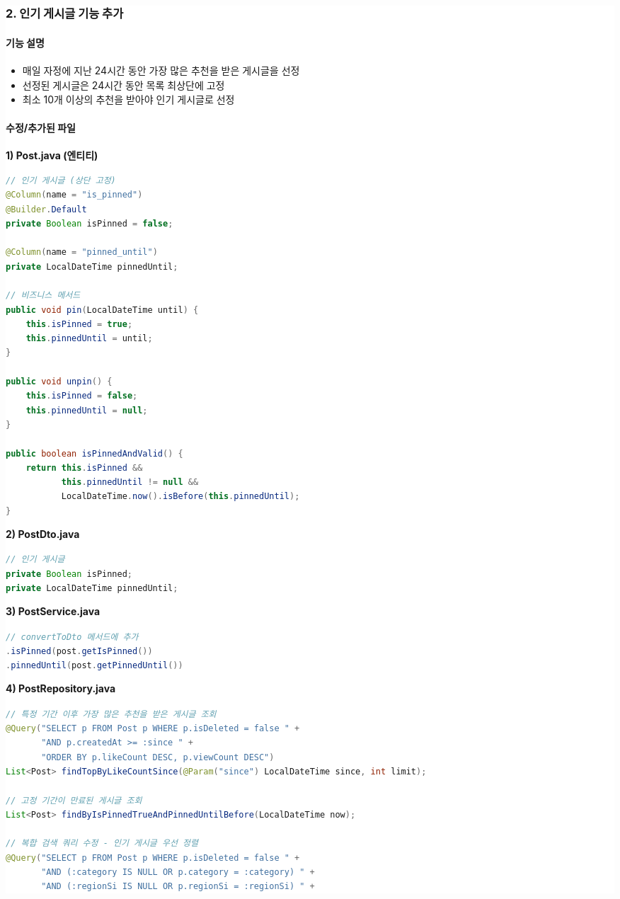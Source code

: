
### 2. 인기 게시글 기능 추가

#### 기능 설명
- 매일 자정에 지난 24시간 동안 가장 많은 추천을 받은 게시글을 선정
- 선정된 게시글은 24시간 동안 목록 최상단에 고정
- 최소 10개 이상의 추천을 받아야 인기 게시글로 선정

#### 수정/추가된 파일

**1) Post.java (엔티티)**
```java
// 인기 게시글 (상단 고정)
@Column(name = "is_pinned")
@Builder.Default
private Boolean isPinned = false;

@Column(name = "pinned_until")
private LocalDateTime pinnedUntil;

// 비즈니스 메서드
public void pin(LocalDateTime until) {
    this.isPinned = true;
    this.pinnedUntil = until;
}

public void unpin() {
    this.isPinned = false;
    this.pinnedUntil = null;
}

public boolean isPinnedAndValid() {
    return this.isPinned && 
           this.pinnedUntil != null && 
           LocalDateTime.now().isBefore(this.pinnedUntil);
}
```

**2) PostDto.java**
```java
// 인기 게시글
private Boolean isPinned;
private LocalDateTime pinnedUntil;
```

**3) PostService.java**
```java
// convertToDto 메서드에 추가
.isPinned(post.getIsPinned())
.pinnedUntil(post.getPinnedUntil())
```

**4) PostRepository.java**
```java
// 특정 기간 이후 가장 많은 추천을 받은 게시글 조회
@Query("SELECT p FROM Post p WHERE p.isDeleted = false " +
       "AND p.createdAt >= :since " +
       "ORDER BY p.likeCount DESC, p.viewCount DESC")
List<Post> findTopByLikeCountSince(@Param("since") LocalDateTime since, int limit);

// 고정 기간이 만료된 게시글 조회
List<Post> findByIsPinnedTrueAndPinnedUntilBefore(LocalDateTime now);

// 복합 검색 쿼리 수정 - 인기 게시글 우선 정렬
@Query("SELECT p FROM Post p WHERE p.isDeleted = false " +
       "AND (:category IS NULL OR p.category = :category) " +
       "AND (:regionSi IS NULL OR p.regionSi = :regionSi) " +
```